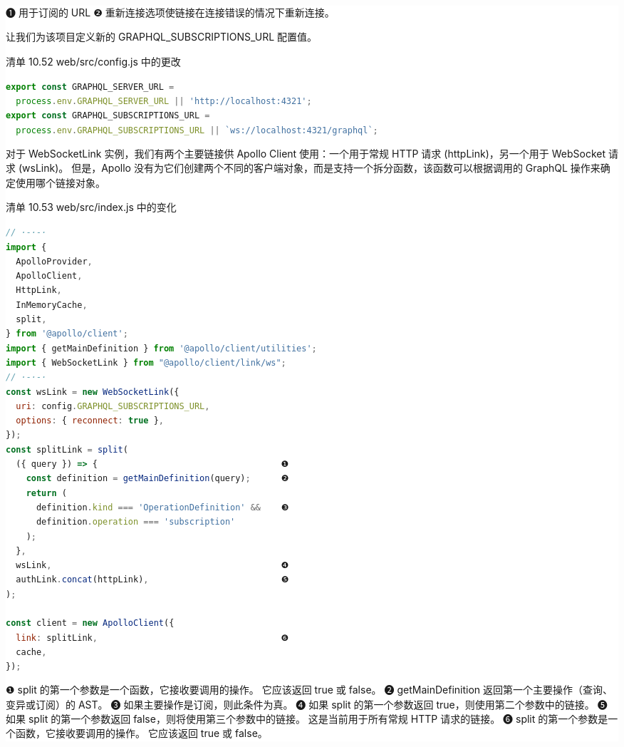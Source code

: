 ❶ 用于订阅的 URL
❷ 重新连接选项使链接在连接错误的情况下重新连接。

让我们为该项目定义新的 GRAPHQL_SUBSCRIPTIONS_URL 配置值。

清单 10.52 web/src/config.js 中的更改

```js
export const GRAPHQL_SERVER_URL =
  process.env.GRAPHQL_SERVER_URL || 'http://localhost:4321';
export const GRAPHQL_SUBSCRIPTIONS_URL =
  process.env.GRAPHQL_SUBSCRIPTIONS_URL || `ws://localhost:4321/graphql`;
```

对于 WebSocketLink 实例，我们有两个主要链接供 Apollo Client 使用：一个用于常规 HTTP 请求 (httpLink)，另一个用于 WebSocket 请求 (wsLink)。 但是，Apollo 没有为它们创建两个不同的客户端对象，而是支持一个拆分函数，该函数可以根据调用的 GraphQL 操作来确定使用哪个链接对象。

清单 10.53 web/src/index.js 中的变化

```js
// ·-·-·
import {
  ApolloProvider,
  ApolloClient,
  HttpLink,
  InMemoryCache,
  split,
} from '@apollo/client';
import { getMainDefinition } from '@apollo/client/utilities';
import { WebSocketLink } from "@apollo/client/link/ws";
// ·-·-·
const wsLink = new WebSocketLink({
  uri: config.GRAPHQL_SUBSCRIPTIONS_URL,
  options: { reconnect: true },
});
const splitLink = split(
  ({ query }) => {                                    ❶
    const definition = getMainDefinition(query);      ❷
    return (
      definition.kind === 'OperationDefinition' &&    ❸
      definition.operation === 'subscription'
    );
  },
  wsLink,                                             ❹
  authLink.concat(httpLink),                          ❺
);
 
const client = new ApolloClient({
  link: splitLink,                                    ❻
  cache,
});
```

❶ split 的第一个参数是一个函数，它接收要调用的操作。 它应该返回 true 或 false。
❷ getMainDefinition 返回第一个主要操作（查询、变异或订阅）的 AST。
❸ 如果主要操作是订阅，则此条件为真。
❹ 如果 split 的第一个参数返回 true，则使用第二个参数中的链接。
❺ 如果 split 的第一个参数返回 false，则将使用第三个参数中的链接。 这是当前用于所有常规 HTTP 请求的链接。
❻ split 的第一个参数是一个函数，它接收要调用的操作。 它应该返回 true 或 false。
